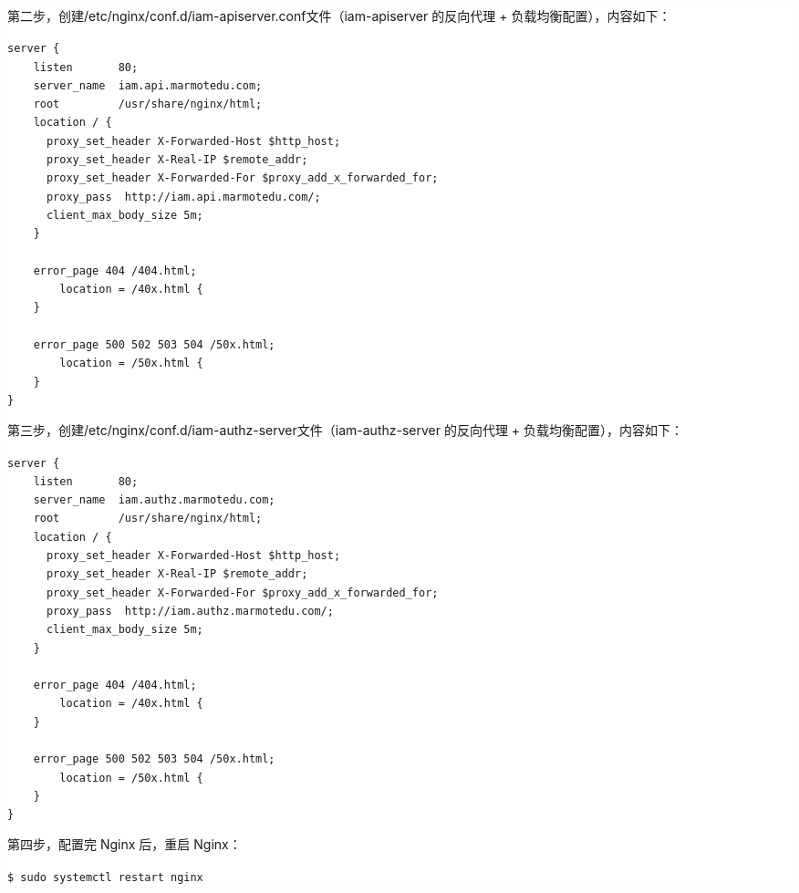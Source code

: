 第二步，创建/etc/nginx/conf.d/iam-apiserver.conf文件（iam-apiserver 的反向代理 + 负载均衡配置），内容如下：

```
server {
    listen       80;
    server_name  iam.api.marmotedu.com;
    root         /usr/share/nginx/html;
    location / {
      proxy_set_header X-Forwarded-Host $http_host;
      proxy_set_header X-Real-IP $remote_addr;
      proxy_set_header X-Forwarded-For $proxy_add_x_forwarded_for;
      proxy_pass  http://iam.api.marmotedu.com/;
      client_max_body_size 5m;
    }

    error_page 404 /404.html;
        location = /40x.html {
    }

    error_page 500 502 503 504 /50x.html;
        location = /50x.html {
    }
}
```
第三步，创建/etc/nginx/conf.d/iam-authz-server文件（iam-authz-server 的反向代理 + 负载均衡配置），内容如下：

```
server {
    listen       80;
    server_name  iam.authz.marmotedu.com;
    root         /usr/share/nginx/html;
    location / {
      proxy_set_header X-Forwarded-Host $http_host;
      proxy_set_header X-Real-IP $remote_addr;
      proxy_set_header X-Forwarded-For $proxy_add_x_forwarded_for;
      proxy_pass  http://iam.authz.marmotedu.com/;
      client_max_body_size 5m;
    }

    error_page 404 /404.html;
        location = /40x.html {
    }

    error_page 500 502 503 504 /50x.html;
        location = /50x.html {
    }
}

```
第四步，配置完 Nginx 后，重启 Nginx：

```
$ sudo systemctl restart nginx
```
